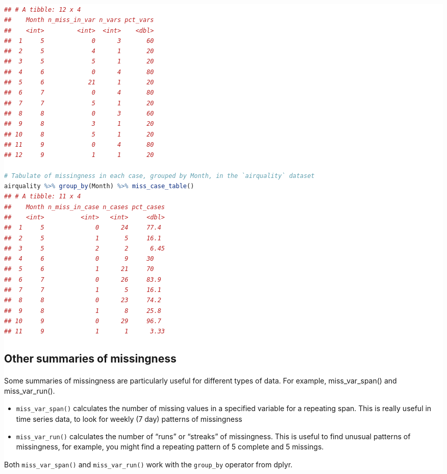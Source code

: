 ``` r
## # A tibble: 12 x 4
##    Month n_miss_in_var n_vars pct_vars
##    <int>         <int>  <int>    <dbl>
##  1     5             0      3       60
##  2     5             4      1       20
##  3     5             5      1       20
##  4     6             0      4       80
##  5     6            21      1       20
##  6     7             0      4       80
##  7     7             5      1       20
##  8     8             0      3       60
##  9     8             3      1       20
## 10     8             5      1       20
## 11     9             0      4       80
## 12     9             1      1       20

# Tabulate of missingness in each case, grouped by Month, in the `airquality` dataset
airquality %>% group_by(Month) %>% miss_case_table()
## # A tibble: 11 x 4
##    Month n_miss_in_case n_cases pct_cases
##    <int>          <int>   <int>     <dbl>
##  1     5              0      24     77.4 
##  2     5              1       5     16.1 
##  3     5              2       2      6.45
##  4     6              0       9     30   
##  5     6              1      21     70   
##  6     7              0      26     83.9 
##  7     7              1       5     16.1 
##  8     8              0      23     74.2 
##  9     8              1       8     25.8 
## 10     9              0      29     96.7 
## 11     9              1       1      3.33
```

## Other summaries of missingness

Some summaries of missingness are particularly useful for different
types of data. For example, miss\_var\_span() and miss\_var\_run().

  - `miss_var_span()` calculates the number of missing values in a
    specified variable for a repeating span. This is really useful in
    time series data, to look for weekly (7 day) patterns of missingness

  - `miss_var_run()` calculates the number of “runs” or “streaks” of
    missingness. This is useful to find unusual patterns of missingness,
    for example, you might find a repeating pattern of 5 complete and 5
    missings.

Both `miss_var_span()` and `miss_var_run()` work with the `group_by`
operator from
dplyr.
